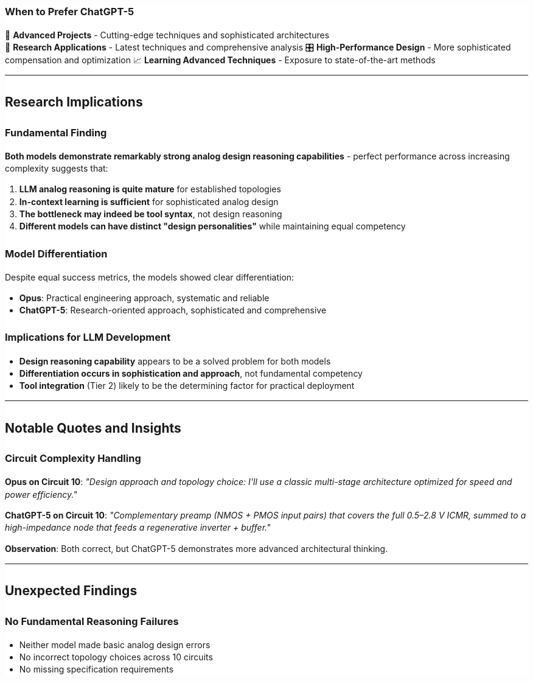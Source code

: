 ### **When to Prefer ChatGPT-5**
🚀 **Advanced Projects** - Cutting-edge techniques and sophisticated architectures  
🔬 **Research Applications** - Latest techniques and comprehensive analysis
🎛️ **High-Performance Design** - More sophisticated compensation and optimization
📈 **Learning Advanced Techniques** - Exposure to state-of-the-art methods

---

## Research Implications

### **Fundamental Finding**
**Both models demonstrate remarkably strong analog design reasoning capabilities** - perfect performance across increasing complexity suggests that:

1. **LLM analog reasoning is quite mature** for established topologies
2. **In-context learning is sufficient** for sophisticated analog design
3. **The bottleneck may indeed be tool syntax**, not design reasoning
4. **Different models can have distinct "design personalities"** while maintaining equal competency

### **Model Differentiation**
Despite equal success metrics, the models showed clear differentiation:
- **Opus**: Practical engineering approach, systematic and reliable
- **ChatGPT-5**: Research-oriented approach, sophisticated and comprehensive

### **Implications for LLM Development**
- **Design reasoning capability** appears to be a solved problem for both models
- **Differentiation occurs in sophistication and approach**, not fundamental competency
- **Tool integration** (Tier 2) likely to be the determining factor for practical deployment

---

## Notable Quotes and Insights

### **Circuit Complexity Handling**
**Opus on Circuit 10**: *"Design approach and topology choice: I'll use a classic multi-stage architecture optimized for speed and power efficiency."*

**ChatGPT-5 on Circuit 10**: *"Complementary preamp (NMOS + PMOS input pairs) that covers the full 0.5–2.8 V ICMR, summed to a high-impedance node that feeds a regenerative inverter + buffer."*

**Observation**: Both correct, but ChatGPT-5 demonstrates more advanced architectural thinking.

---

## Unexpected Findings

### **No Fundamental Reasoning Failures**
- Neither model made basic analog design errors
- No incorrect topology choices across 10 circuits
- No missing specification requirements
